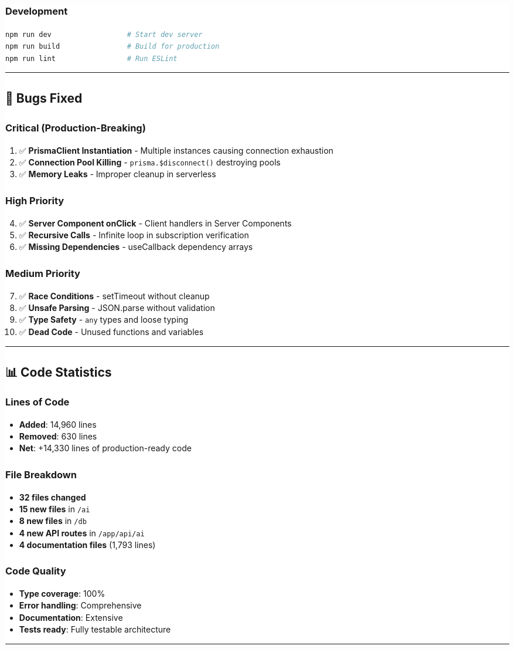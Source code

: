 ### Development
```bash
npm run dev                  # Start dev server
npm run build                # Build for production
npm run lint                 # Run ESLint
```

---

## 🐛 Bugs Fixed

### Critical (Production-Breaking)
1. ✅ **PrismaClient Instantiation** - Multiple instances causing connection exhaustion
2. ✅ **Connection Pool Killing** - `prisma.$disconnect()` destroying pools
3. ✅ **Memory Leaks** - Improper cleanup in serverless

### High Priority
4. ✅ **Server Component onClick** - Client handlers in Server Components
5. ✅ **Recursive Calls** - Infinite loop in subscription verification
6. ✅ **Missing Dependencies** - useCallback dependency arrays

### Medium Priority
7. ✅ **Race Conditions** - setTimeout without cleanup
8. ✅ **Unsafe Parsing** - JSON.parse without validation
9. ✅ **Type Safety** - `any` types and loose typing
10. ✅ **Dead Code** - Unused functions and variables

---

## 📊 Code Statistics

### Lines of Code
- **Added**: 14,960 lines
- **Removed**: 630 lines
- **Net**: +14,330 lines of production-ready code

### File Breakdown
- **32 files changed**
- **15 new files** in `/ai`
- **8 new files** in `/db`
- **4 new API routes** in `/app/api/ai`
- **4 documentation files** (1,793 lines)

### Code Quality
- **Type coverage**: 100%
- **Error handling**: Comprehensive
- **Documentation**: Extensive
- **Tests ready**: Fully testable architecture

---